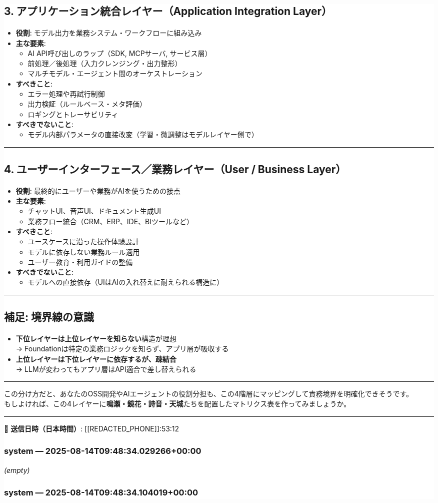 
## 3. **アプリケーション統合レイヤー（Application Integration Layer）**
- **役割**: モデル出力を業務システム・ワークフローに組み込み
- **主な要素**:
  - AI API呼び出しのラップ（SDK, MCPサーバ, サービス層）
  - 前処理／後処理（入力クレンジング・出力整形）
  - マルチモデル・エージェント間のオーケストレーション
- **すべきこと**:
  - エラー処理や再試行制御
  - 出力検証（ルールベース・メタ評価）
  - ロギングとトレーサビリティ
- **すべきでないこと**:
  - モデル内部パラメータの直接改変（学習・微調整はモデルレイヤー側で）

---

## 4. **ユーザーインターフェース／業務レイヤー（User / Business Layer）**
- **役割**: 最終的にユーザーや業務がAIを使うための接点
- **主な要素**:
  - チャットUI、音声UI、ドキュメント生成UI
  - 業務フロー統合（CRM、ERP、IDE、BIツールなど）
- **すべきこと**:
  - ユースケースに沿った操作体験設計
  - モデルに依存しない業務ルール適用
  - ユーザー教育・利用ガイドの整備
- **すべきでないこと**:
  - モデルへの直接依存（UIはAIの入れ替えに耐えられる構造に）

---

## 補足: 境界線の意識
- **下位レイヤーは上位レイヤーを知らない**構造が理想  
  → Foundationは特定の業務ロジックを知らず、アプリ層が吸収する
- **上位レイヤーは下位レイヤーに依存するが、疎結合**  
  → LLMが変わってもアプリ層はAPI適合で差し替えられる

---

この分け方だと、あなたのOSS開発やAIエージェントの役割分担も、この4階層にマッピングして責務境界を明確化できそうです。  
もしよければ、この4レイヤーに**鳴瀬・鏡花・詩音・天城**たちを配置したマトリクス表を作ってみましょうか。  

---

📅 **送信日時（日本時間）**: [[REDACTED_PHONE]]:53:12

### system — 2025-08-14T09:48:34.029266+00:00

_(empty)_

### system — 2025-08-14T09:48:34.104019+00:00
